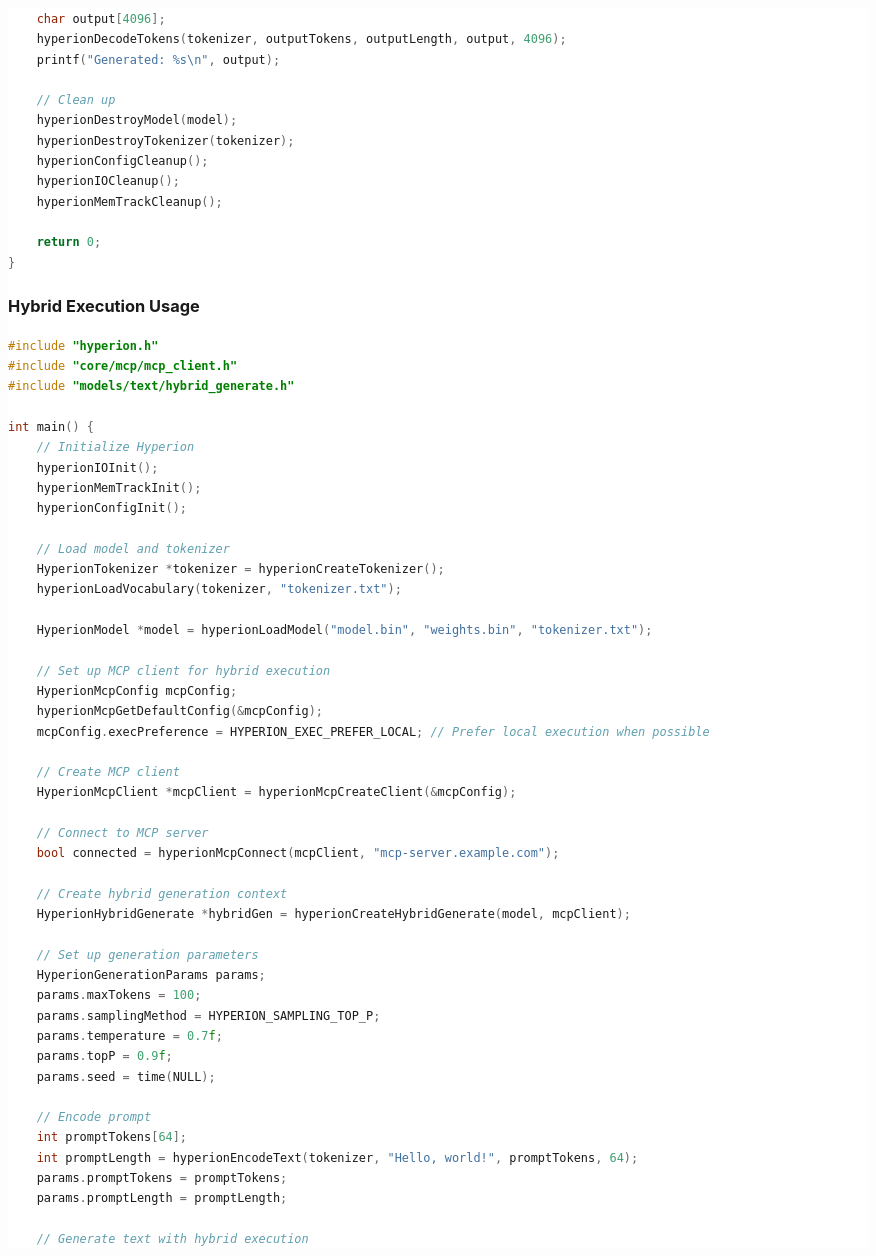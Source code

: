 ```c
    char output[4096];
    hyperionDecodeTokens(tokenizer, outputTokens, outputLength, output, 4096);
    printf("Generated: %s\n", output);
    
    // Clean up
    hyperionDestroyModel(model);
    hyperionDestroyTokenizer(tokenizer);
    hyperionConfigCleanup();
    hyperionIOCleanup();
    hyperionMemTrackCleanup();
    
    return 0;
}
```

### Hybrid Execution Usage

```c
#include "hyperion.h"
#include "core/mcp/mcp_client.h"
#include "models/text/hybrid_generate.h"

int main() {
    // Initialize Hyperion
    hyperionIOInit();
    hyperionMemTrackInit();
    hyperionConfigInit();
    
    // Load model and tokenizer
    HyperionTokenizer *tokenizer = hyperionCreateTokenizer();
    hyperionLoadVocabulary(tokenizer, "tokenizer.txt");
    
    HyperionModel *model = hyperionLoadModel("model.bin", "weights.bin", "tokenizer.txt");
    
    // Set up MCP client for hybrid execution
    HyperionMcpConfig mcpConfig;
    hyperionMcpGetDefaultConfig(&mcpConfig);
    mcpConfig.execPreference = HYPERION_EXEC_PREFER_LOCAL; // Prefer local execution when possible
    
    // Create MCP client
    HyperionMcpClient *mcpClient = hyperionMcpCreateClient(&mcpConfig);
    
    // Connect to MCP server
    bool connected = hyperionMcpConnect(mcpClient, "mcp-server.example.com");
    
    // Create hybrid generation context
    HyperionHybridGenerate *hybridGen = hyperionCreateHybridGenerate(model, mcpClient);
    
    // Set up generation parameters
    HyperionGenerationParams params;
    params.maxTokens = 100;
    params.samplingMethod = HYPERION_SAMPLING_TOP_P;
    params.temperature = 0.7f;
    params.topP = 0.9f;
    params.seed = time(NULL);
    
    // Encode prompt
    int promptTokens[64];
    int promptLength = hyperionEncodeText(tokenizer, "Hello, world!", promptTokens, 64);
    params.promptTokens = promptTokens;
    params.promptLength = promptLength;
    
    // Generate text with hybrid execution
```